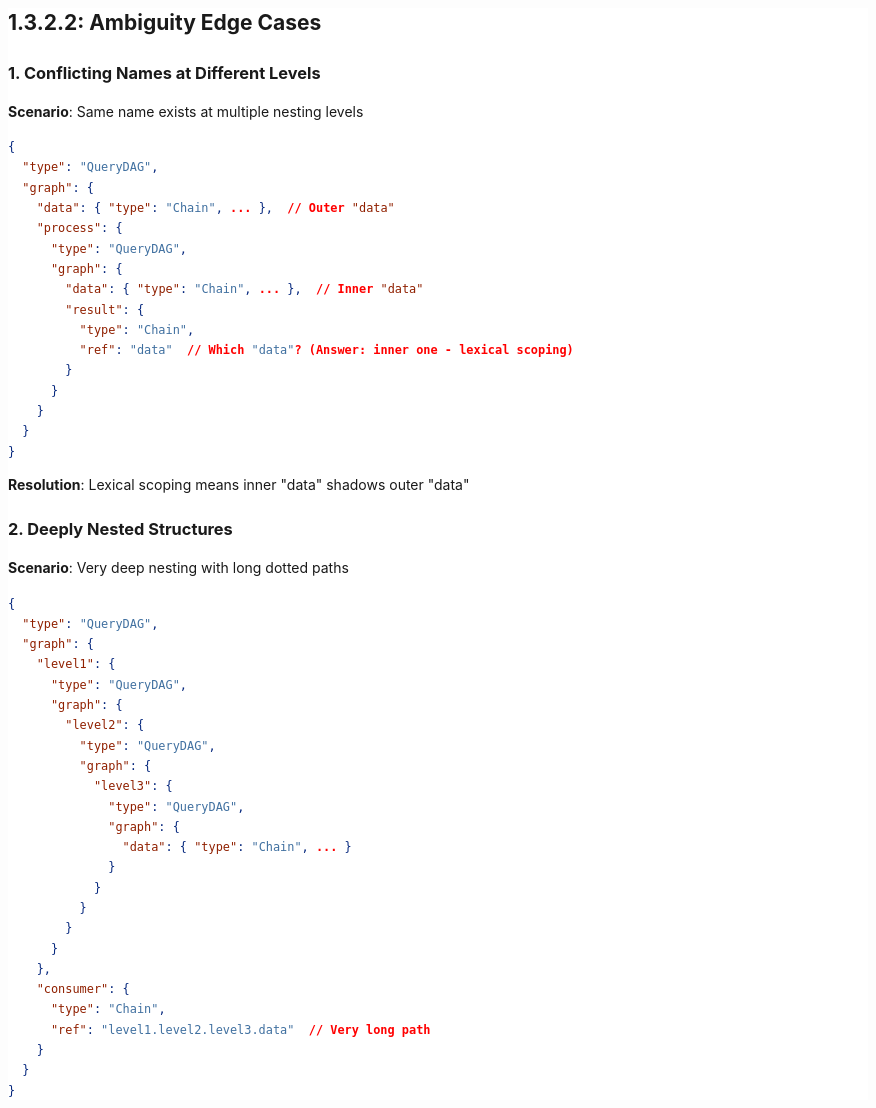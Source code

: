 ## 1.3.2.2: Ambiguity Edge Cases

### 1. Conflicting Names at Different Levels

**Scenario**: Same name exists at multiple nesting levels

```json
{
  "type": "QueryDAG",
  "graph": {
    "data": { "type": "Chain", ... },  // Outer "data"
    "process": {
      "type": "QueryDAG",
      "graph": {
        "data": { "type": "Chain", ... },  // Inner "data"
        "result": {
          "type": "Chain",
          "ref": "data"  // Which "data"? (Answer: inner one - lexical scoping)
        }
      }
    }
  }
}
```

**Resolution**: Lexical scoping means inner "data" shadows outer "data"

### 2. Deeply Nested Structures

**Scenario**: Very deep nesting with long dotted paths

```json
{
  "type": "QueryDAG",
  "graph": {
    "level1": {
      "type": "QueryDAG",
      "graph": {
        "level2": {
          "type": "QueryDAG",
          "graph": {
            "level3": {
              "type": "QueryDAG",
              "graph": {
                "data": { "type": "Chain", ... }
              }
            }
          }
        }
      }
    },
    "consumer": {
      "type": "Chain",
      "ref": "level1.level2.level3.data"  // Very long path
    }
  }
}
```
